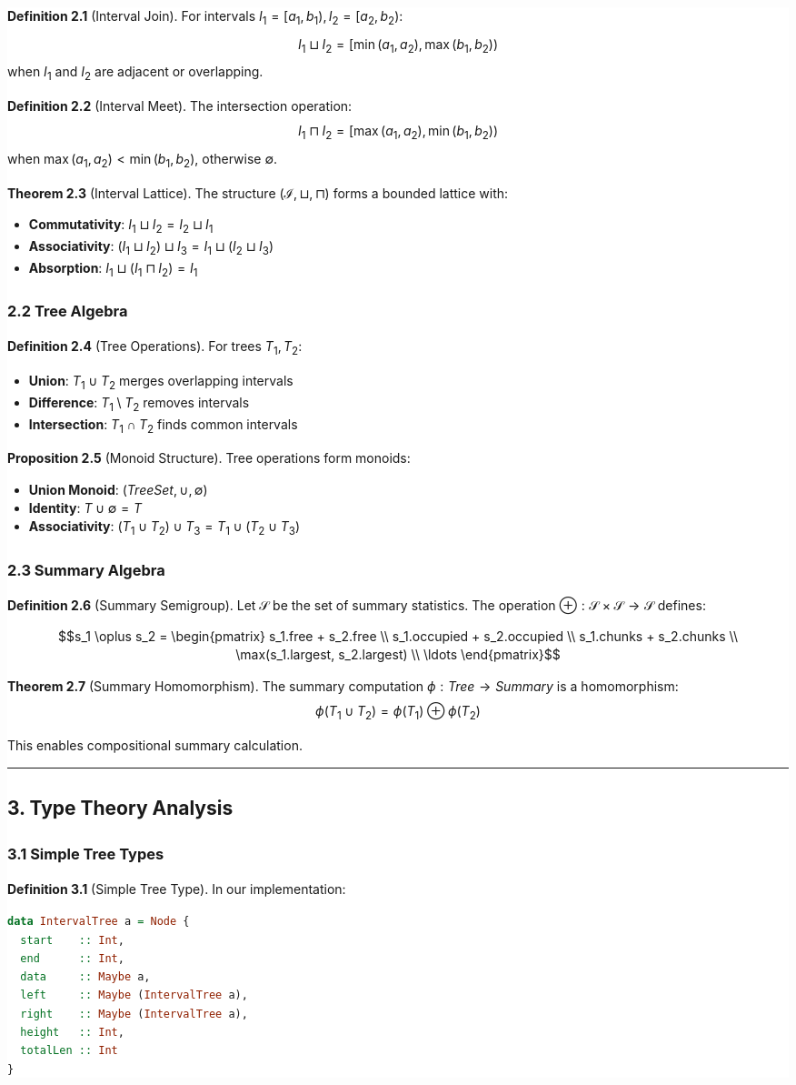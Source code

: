 **Definition 2.1** (Interval Join). For intervals $I_1 = [a_1, b_1), I_2 = [a_2, b_2)$:
$$I_1 \sqcup I_2 = [\min(a_1, a_2), \max(b_1, b_2))$$
when $I_1$ and $I_2$ are adjacent or overlapping.

**Definition 2.2** (Interval Meet). The intersection operation:
$$I_1 \sqcap I_2 = [\max(a_1, a_2), \min(b_1, b_2))$$
when $\max(a_1, a_2) < \min(b_1, b_2)$, otherwise $\emptyset$.

**Theorem 2.3** (Interval Lattice). The structure $(\mathcal{I}, \sqcup, \sqcap)$ forms a bounded lattice with:
- **Commutativity**: $I_1 \sqcup I_2 = I_2 \sqcup I_1$
- **Associativity**: $(I_1 \sqcup I_2) \sqcup I_3 = I_1 \sqcup (I_2 \sqcup I_3)$
- **Absorption**: $I_1 \sqcup (I_1 \sqcap I_2) = I_1$

### 2.2 Tree Algebra

**Definition 2.4** (Tree Operations). For trees $T_1, T_2$:
- **Union**: $T_1 \cup T_2$ merges overlapping intervals
- **Difference**: $T_1 \setminus T_2$ removes intervals
- **Intersection**: $T_1 \cap T_2$ finds common intervals

**Proposition 2.5** (Monoid Structure). Tree operations form monoids:
- **Union Monoid**: $(TreeSet, \cup, \emptyset)$
- **Identity**: $T \cup \emptyset = T$
- **Associativity**: $(T_1 \cup T_2) \cup T_3 = T_1 \cup (T_2 \cup T_3)$

### 2.3 Summary Algebra

**Definition 2.6** (Summary Semigroup). Let $\mathcal{S}$ be the set of summary statistics. The operation $\oplus: \mathcal{S} \times \mathcal{S} \to \mathcal{S}$ defines:

$$s_1 \oplus s_2 = \begin{pmatrix}
s_1.free + s_2.free \\
s_1.occupied + s_2.occupied \\
s_1.chunks + s_2.chunks \\
\max(s_1.largest, s_2.largest) \\
\ldots
\end{pmatrix}$$

**Theorem 2.7** (Summary Homomorphism). The summary computation $\phi: Tree \to Summary$ is a homomorphism:
$$\phi(T_1 \cup T_2) = \phi(T_1) \oplus \phi(T_2)$$

This enables compositional summary calculation.

---

## 3. Type Theory Analysis

### 3.1 Simple Tree Types

**Definition 3.1** (Simple Tree Type). In our implementation:
```haskell
data IntervalTree a = Node {
  start    :: Int,
  end      :: Int, 
  data     :: Maybe a,
  left     :: Maybe (IntervalTree a),
  right    :: Maybe (IntervalTree a),
  height   :: Int,
  totalLen :: Int
}
```
